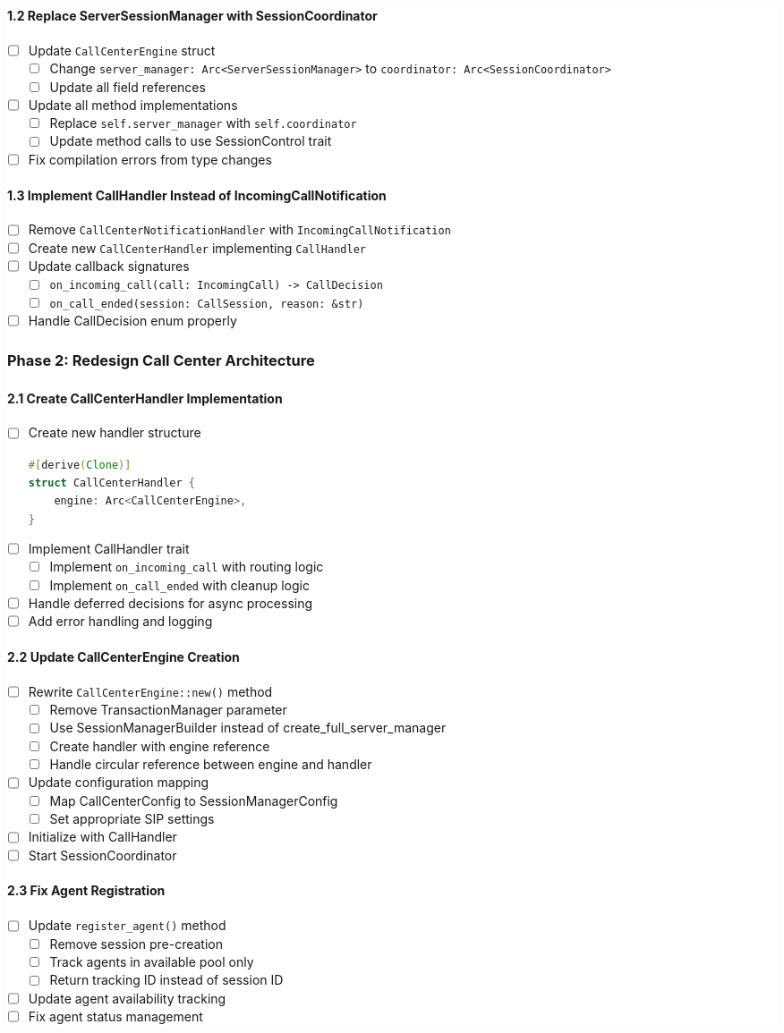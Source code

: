 #### 1.2 Replace ServerSessionManager with SessionCoordinator
- [ ] Update `CallCenterEngine` struct
  - [ ] Change `server_manager: Arc<ServerSessionManager>` to `coordinator: Arc<SessionCoordinator>`
  - [ ] Update all field references
- [ ] Update all method implementations
  - [ ] Replace `self.server_manager` with `self.coordinator`
  - [ ] Update method calls to use SessionControl trait
- [ ] Fix compilation errors from type changes

#### 1.3 Implement CallHandler Instead of IncomingCallNotification
- [ ] Remove `CallCenterNotificationHandler` with `IncomingCallNotification`
- [ ] Create new `CallCenterHandler` implementing `CallHandler`
- [ ] Update callback signatures
  - [ ] `on_incoming_call(call: IncomingCall) -> CallDecision`
  - [ ] `on_call_ended(session: CallSession, reason: &str)`
- [ ] Handle CallDecision enum properly

### **Phase 2: Redesign Call Center Architecture**

#### 2.1 Create CallCenterHandler Implementation
- [ ] Create new handler structure
  ```rust
  #[derive(Clone)]
  struct CallCenterHandler {
      engine: Arc<CallCenterEngine>,
  }
  ```
- [ ] Implement CallHandler trait
  - [ ] Implement `on_incoming_call` with routing logic
  - [ ] Implement `on_call_ended` with cleanup logic
- [ ] Handle deferred decisions for async processing
- [ ] Add error handling and logging

#### 2.2 Update CallCenterEngine Creation
- [ ] Rewrite `CallCenterEngine::new()` method
  - [ ] Remove TransactionManager parameter
  - [ ] Use SessionManagerBuilder instead of create_full_server_manager
  - [ ] Create handler with engine reference
  - [ ] Handle circular reference between engine and handler
- [ ] Update configuration mapping
  - [ ] Map CallCenterConfig to SessionManagerConfig
  - [ ] Set appropriate SIP settings
- [ ] Initialize with CallHandler
- [ ] Start SessionCoordinator

#### 2.3 Fix Agent Registration
- [ ] Update `register_agent()` method
  - [ ] Remove session pre-creation
  - [ ] Track agents in available pool only
  - [ ] Return tracking ID instead of session ID
- [ ] Update agent availability tracking
- [ ] Fix agent status management

